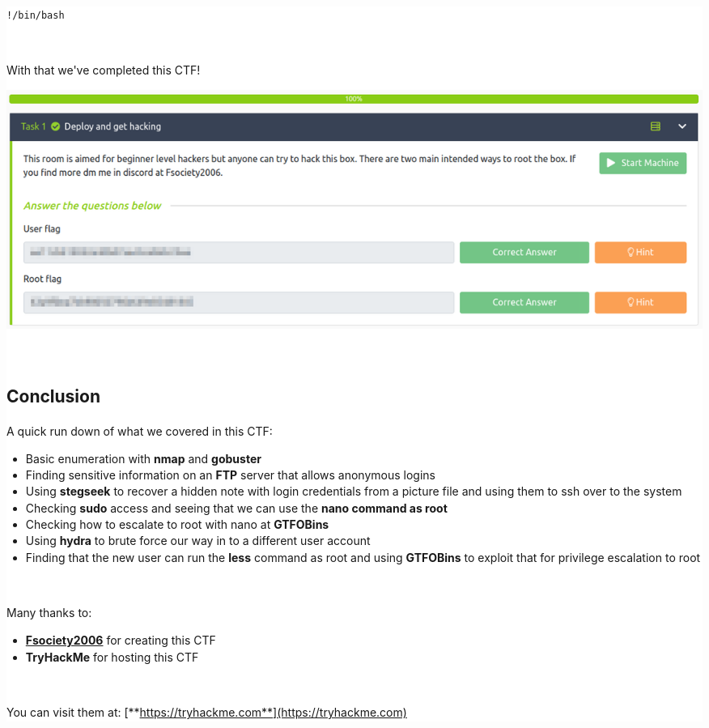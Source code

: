 `!/bin/bash`

<br>

With that we've completed this CTF!

![](images/brooklyn4.png)

<br>

## Conclusion

A quick run down of what we covered in this CTF:

- Basic enumeration with **nmap** and **gobuster**
- Finding sensitive information on an **FTP** server that allows anonymous logins
- Using **stegseek** to recover a hidden note with login credentials from a picture file and using them to ssh over to the system
- Checking **sudo** access and seeing that we can use the **nano command as root**
- Checking how to escalate to root with nano at **GTFOBins**
- Using **hydra** to brute force our way in to a different user account
- Finding that the new user can run the **less** command as root and using **GTFOBins** to exploit that for privilege escalation to root

<br>

Many thanks to:
- [**Fsociety2006**](https://tryhackme.com/p/Fsociety2006) for creating this CTF
- **TryHackMe** for hosting this CTF

<br>

You can visit them at: [**https://tryhackme.com**](https://tryhackme.com)